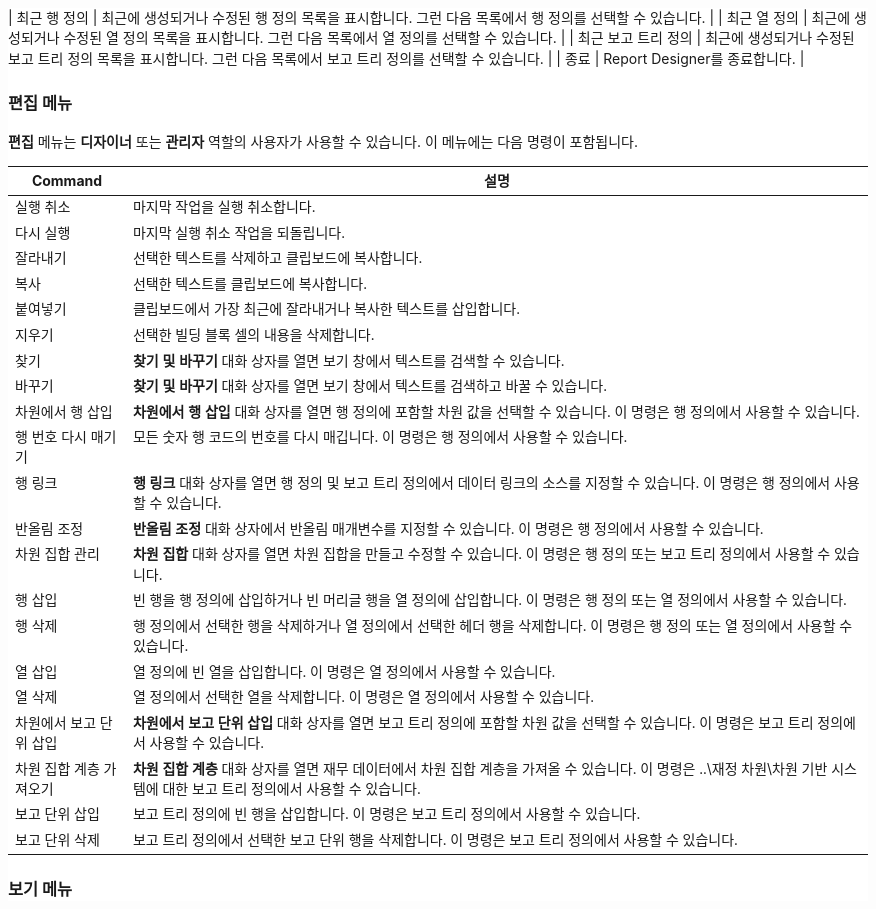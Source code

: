 | 최근 행 정의            | 최근에 생성되거나 수정된 행 정의 목록을 표시합니다. 그런 다음 목록에서 행 정의를 선택할 수 있습니다. |
| 최근 열 정의         | 최근에 생성되거나 수정된 열 정의 목록을 표시합니다. 그런 다음 목록에서 열 정의를 선택할 수 있습니다. |
| 최근 보고 트리 정의 | 최근에 생성되거나 수정된 보고 트리 정의 목록을 표시합니다. 그런 다음 목록에서 보고 트리 정의를 선택할 수 있습니다. |
| 종료                              | Report Designer를 종료합니다. |

### <a name="edit-menu"></a>편집 메뉴

**편집** 메뉴는 **디자이너** 또는 **관리자** 역할의 사용자가 사용할 수 있습니다. 이 메뉴에는 다음 명령이 포함됩니다.

| Command                                | 설명 |
|----------------------------------------|-------------|
| 실행 취소                                   | 마지막 작업을 실행 취소합니다. |
| 다시 실행                                   | 마지막 실행 취소 작업을 되돌립니다. |
| 잘라내기                                    | 선택한 텍스트를 삭제하고 클립보드에 복사합니다. |
| 복사                                   | 선택한 텍스트를 클립보드에 복사합니다. |
| 붙여넣기                                  | 클립보드에서 가장 최근에 잘라내거나 복사한 텍스트를 삽입합니다. |
| 지우기                                  | 선택한 빌딩 블록 셀의 내용을 삭제합니다. |
| 찾기                                   | **찾기 및 바꾸기** 대화 상자를 열면 보기 창에서 텍스트를 검색할 수 있습니다. |
| 바꾸기                                | **찾기 및 바꾸기** 대화 상자를 열면 보기 창에서 텍스트를 검색하고 바꿀 수 있습니다. |
| 차원에서 행 삽입            | **차원에서 행 삽입** 대화 상자를 열면 행 정의에 포함할 차원 값을 선택할 수 있습니다. 이 명령은 행 정의에서 사용할 수 있습니다. |
| 행 번호 다시 매기기                          | 모든 숫자 행 코드의 번호를 다시 매깁니다. 이 명령은 행 정의에서 사용할 수 있습니다. |
| 행 링크                              | **행 링크** 대화 상자를 열면 행 정의 및 보고 트리 정의에서 데이터 링크의 소스를 지정할 수 있습니다. 이 명령은 행 정의에서 사용할 수 있습니다. |
| 반올림 조정                    | **반올림 조정** 대화 상자에서 반올림 매개변수를 지정할 수 있습니다. 이 명령은 행 정의에서 사용할 수 있습니다. |
| 차원 집합 관리                  | **차원 집합** 대화 상자를 열면 차원 집합을 만들고 수정할 수 있습니다. 이 명령은 행 정의 또는 보고 트리 정의에서 사용할 수 있습니다. |
| 행 삽입                             | 빈 행을 행 정의에 삽입하거나 빈 머리글 행을 열 정의에 삽입합니다. 이 명령은 행 정의 또는 열 정의에서 사용할 수 있습니다. |
| 행 삭제                             | 행 정의에서 선택한 행을 삭제하거나 열 정의에서 선택한 헤더 행을 삭제합니다. 이 명령은 행 정의 또는 열 정의에서 사용할 수 있습니다. |
| 열 삽입                          | 열 정의에 빈 열을 삽입합니다. 이 명령은 열 정의에서 사용할 수 있습니다. |
| 열 삭제                          | 열 정의에서 선택한 열을 삭제합니다. 이 명령은 열 정의에서 사용할 수 있습니다. |
| 차원에서 보고 단위 삽입 | **차원에서 보고 단위 삽입** 대화 상자를 열면 보고 트리 정의에 포함할 차원 값을 선택할 수 있습니다. 이 명령은 보고 트리 정의에서 사용할 수 있습니다. |
| 차원 집합 계층 가져오기         | **차원 집합 계층** 대화 상자를 열면 재무 데이터에서 차원 집합 계층을 가져올 수 있습니다. 이 명령은 ..\\재정 차원\\차원 기반 시스템에 대한 보고 트리 정의에서 사용할 수 있습니다. |
| 보고 단위 삽입                  | 보고 트리 정의에 빈 행을 삽입합니다. 이 명령은 보고 트리 정의에서 사용할 수 있습니다. |
| 보고 단위 삭제                  | 보고 트리 정의에서 선택한 보고 단위 행을 삭제합니다. 이 명령은 보고 트리 정의에서 사용할 수 있습니다. |

### <a name="view-menu"></a>보기 메뉴
